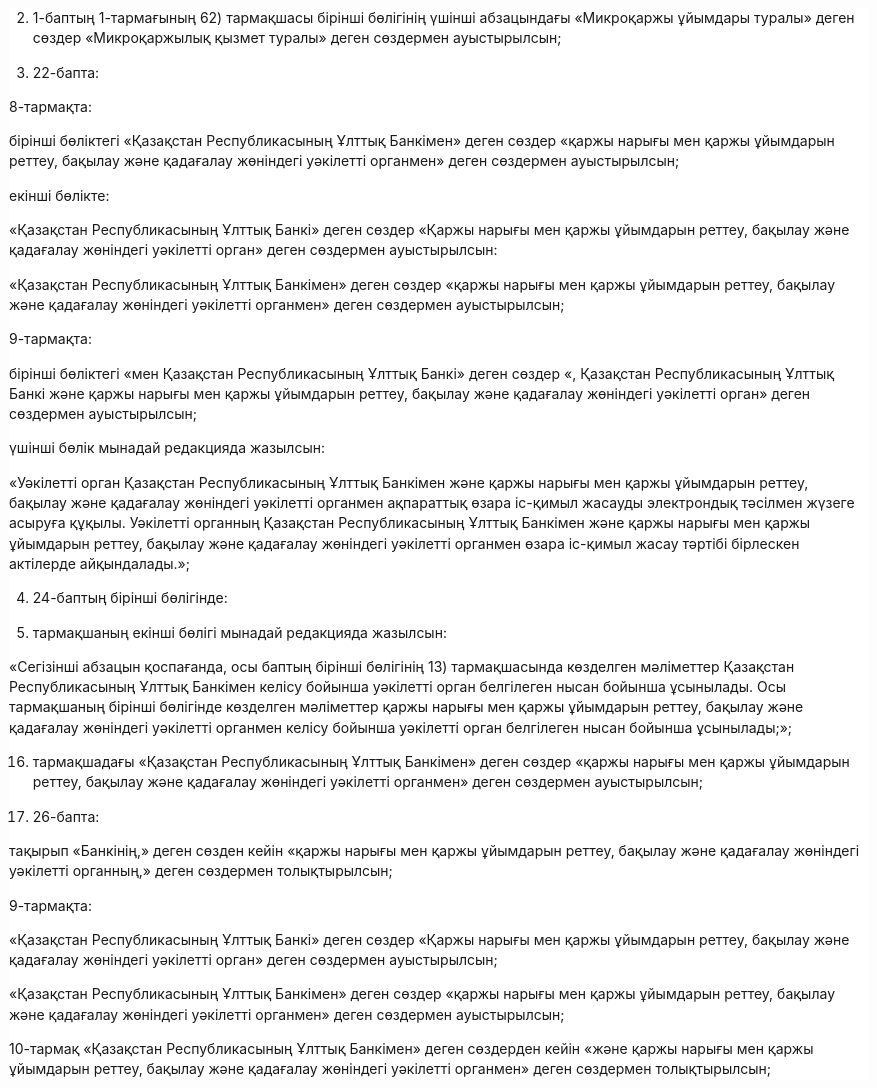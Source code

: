 2) 1-баптың 1-тармағының 62) тармақшасы бірінші бөлігінің үшінші абзацындағы «Микроқаржы ұйымдары туралы» деген сөздер «Микроқаржылық қызмет туралы» деген сөздермен ауыстырылсын;

3) 22-бапта:

8-тармақта:

бірінші бөліктегі «Қазақстан Республикасының Ұлттық Банкімен» деген сөздер «қаржы нарығы мен қаржы ұйымдарын реттеу, бақылау және қадағалау жөніндегі уәкілетті органмен» деген сөздермен ауыстырылсын;

екінші бөлікте: 

«Қазақстан Республикасының Ұлттық Банкі» деген сөздер «Қаржы нарығы мен қаржы ұйымдарын реттеу, бақылау және қадағалау жөніндегі уәкілетті орган» деген сөздермен ауыстырылсын:

«Қазақстан Республикасының Ұлттық Банкімен» деген сөздер «қаржы нарығы мен қаржы ұйымдарын реттеу, бақылау және қадағалау жөніндегі уәкілетті органмен» деген сөздермен ауыстырылсын; 

9-тармақта:

бірінші бөліктегі «мен Қазақстан Республикасының Ұлттық Банкі» деген сөздер «, Қазақстан Республикасының Ұлттық Банкі және қаржы нарығы мен қаржы ұйымдарын реттеу, бақылау және қадағалау жөніндегі уәкілетті орган» деген сөздермен ауыстырылсын;

үшінші бөлік мынадай редакцияда жазылсын: 

«Уәкілетті орган Қазақстан Республикасының Ұлттық Банкімен және қаржы нарығы мен қаржы ұйымдарын реттеу, бақылау және қадағалау жөніндегі уәкілетті органмен ақпараттық өзара іс-қимыл жасауды электрондық тәсілмен жүзеге асыруға құқылы. Уәкілетті органның Қазақстан Республикасының Ұлттық Банкімен және қаржы нарығы мен қаржы ұйымдарын реттеу, бақылау және қадағалау жөніндегі уәкілетті органмен өзара іс-қимыл жасау тәртібі бірлескен актілерде айқындалады.»;

4) 24-баптың бірінші бөлігінде:

14) тармақшаның екінші бөлігі мынадай редакцияда жазылсын: 

«Сегізінші абзацын қоспағанда, осы баптың бірінші бөлігінің 13) тармақшасында көзделген мәліметтер Қазақстан Республикасының Ұлттық Банкімен келісу бойынша уәкілетті орган белгілеген нысан бойынша ұсынылады. Осы тармақшаның бірінші бөлігінде көзделген мәліметтер қаржы нарығы мен қаржы ұйымдарын реттеу, бақылау және қадағалау жөніндегі уәкілетті органмен келісу бойынша уәкілетті орган белгілеген нысан бойынша ұсынылады;»;

16) тармақшадағы «Қазақстан Республикасының Ұлттық Банкімен» деген сөздер «қаржы нарығы мен қаржы ұйымдарын реттеу, бақылау және қадағалау жөніндегі уәкілетті органмен» деген сөздермен ауыстырылсын;

5) 26-бапта:

тақырып «Банкінің,» деген сөзден кейін «қаржы нарығы мен қаржы ұйымдарын реттеу, бақылау және қадағалау жөніндегі уәкілетті органның,» деген сөздермен толықтырылсын;

9-тармақта:

«Қазақстан Республикасының Ұлттық Банкі» деген сөздер «Қаржы нарығы мен қаржы ұйымдарын реттеу, бақылау және қадағалау жөніндегі уәкілетті орган» деген сөздермен ауыстырылсын;

«Қазақстан Республикасының Ұлттық Банкімен» деген сөздер «қаржы нарығы мен қаржы ұйымдарын реттеу, бақылау және қадағалау жөніндегі уәкілетті органмен» деген сөздермен ауыстырылсын;

10-тармақ «Қазақстан Республикасының Ұлттық Банкімен» деген сөздерден кейін «және қаржы нарығы мен қаржы ұйымдарын реттеу, бақылау және қадағалау жөніндегі уәкілетті органмен» деген сөздермен толықтырылсын;

